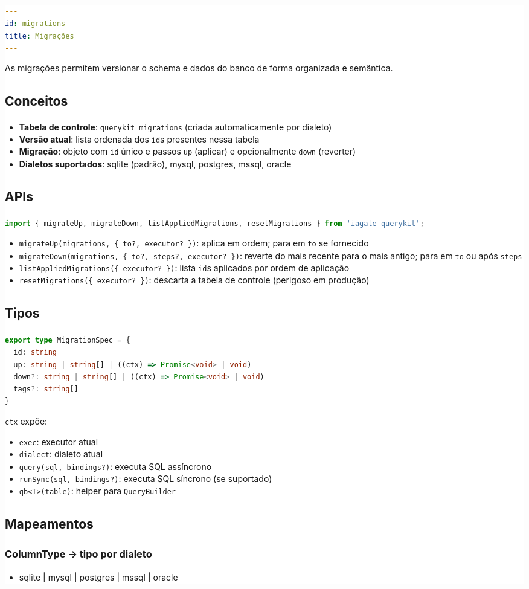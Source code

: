 ```yaml
---
id: migrations
title: Migrações
---
```


As migrações permitem versionar o schema e dados do banco de forma organizada e semântica.

## Conceitos

- **Tabela de controle**: `querykit_migrations` (criada automaticamente por dialeto)
- **Versão atual**: lista ordenada dos `id`s presentes nessa tabela
- **Migração**: objeto com `id` único e passos `up` (aplicar) e opcionalmente `down` (reverter)
- **Dialetos suportados**: sqlite (padrão), mysql, postgres, mssql, oracle

## APIs

```ts
import { migrateUp, migrateDown, listAppliedMigrations, resetMigrations } from 'iagate-querykit';
```

- `migrateUp(migrations, { to?, executor? })`: aplica em ordem; para em `to` se fornecido
- `migrateDown(migrations, { to?, steps?, executor? })`: reverte do mais recente para o mais antigo; para em `to` ou após `steps`
- `listAppliedMigrations({ executor? })`: lista `id`s aplicados por ordem de aplicação
- `resetMigrations({ executor? })`: descarta a tabela de controle (perigoso em produção)

## Tipos

```ts
export type MigrationSpec = {
  id: string
  up: string | string[] | ((ctx) => Promise<void> | void)
  down?: string | string[] | ((ctx) => Promise<void> | void)
  tags?: string[]
}
```

`ctx` expõe:
- `exec`: executor atual
- `dialect`: dialeto atual
- `query(sql, bindings?)`: executa SQL assíncrono
- `runSync(sql, bindings?)`: executa SQL síncrono (se suportado)
- `qb<T>(table)`: helper para `QueryBuilder`

## Mapeamentos

### ColumnType → tipo por dialeto

- sqlite | mysql | postgres | mssql | oracle
